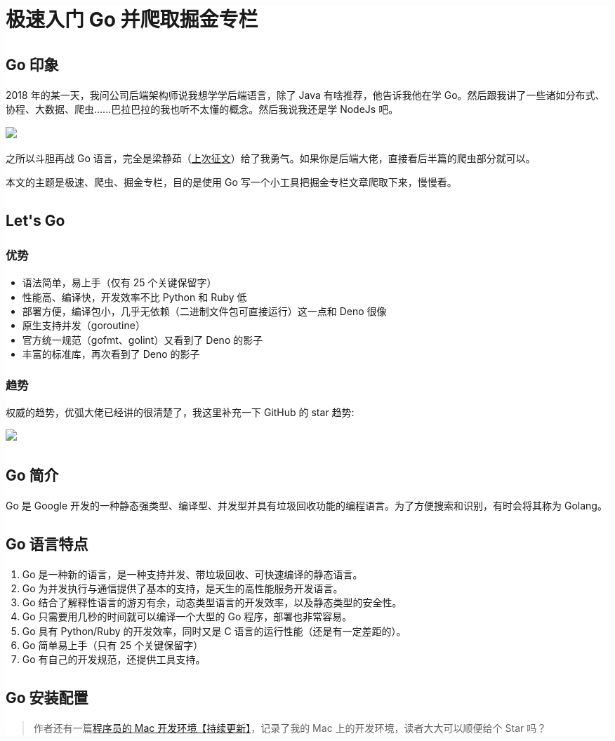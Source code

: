 # 极速入门 Go 并爬取掘金专栏

## Go 印象

2018 年的某一天，我问公司后端架构师说我想学学后端语言，除了 Java 有啥推荐，他告诉我他在学 Go。然后跟我讲了一些诸如分布式、协程、大数据、爬虫......巴拉巴拉的我也听不太懂的概念。然后我说我还是学 NodeJs 吧。

![](https://p6-juejin.byteimg.com/tos-cn-i-k3u1fbpfcp/386ee7328c5b451a93924c671f858269~tplv-k3u1fbpfcp-zoom-1.image)

之所以斗胆再战 Go 语言，完全是梁静茹（[上次征文](https://juejin.im/post/6854573219266887694)）给了我勇气。如果你是后端大佬，直接看后半篇的爬虫部分就可以。

本文的主题是极速、爬虫、掘金专栏，目的是使用 Go 写一个小工具把掘金专栏文章爬取下来，慢慢看。

## Let's Go

### 优势

- 语法简单，易上手（仅有 25 个关键保留字）
- 性能高、编译快，开发效率不比 Python 和 Ruby 低
- 部署方便，编译包小，几乎无依赖（二进制文件包可直接运行）这一点和 Deno 很像
- 原生支持并发（goroutine）
- 官方统一规范（gofmt、golint）又看到了 Deno 的影子
- 丰富的标准库，再次看到了 Deno 的影子

### 趋势

权威的趋势，优弧大佬已经讲的很清楚了，我这里补充一下 GitHub 的 star 趋势:

![](https://p3-juejin.byteimg.com/tos-cn-i-k3u1fbpfcp/2f1ea4ca5a4d457c8e93e07372b88e28~tplv-k3u1fbpfcp-zoom-1.image)

## Go 简介

Go 是 Google 开发的一种静态强类型、编译型、并发型并具有垃圾回收功能的编程语言。为了方便搜索和识别，有时会将其称为 Golang。

## Go 语言特点

1. Go 是一种新的语言，是一种支持并发、带垃圾回收、可快速编译的静态语言。
2. Go 为并发执行与通信提供了基本的支持，是天生的高性能服务开发语言。
3. Go 结合了解释性语言的游刃有余，动态类型语言的开发效率，以及静态类型的安全性。
4. Go 只需要用几秒的时间就可以编译一个大型的 Go 程序，部署也非常容易。
5. Go 具有 Python/Ruby 的开发效率，同时又是 C 语言的运行性能（还是有一定差距的）。
6. Go 简单易上手（只有 25 个关键保留字）
7. Go 有自己的开发规范，还提供工具支持。

## Go 安装配置

> 作者还有一篇[程序员的 Mac 开发环境【持续更新】](https://juejin.im/post/6844904083489308685)，记录了我的 Mac 上的开发环境，读者大大可以顺便给个 Star 吗？
